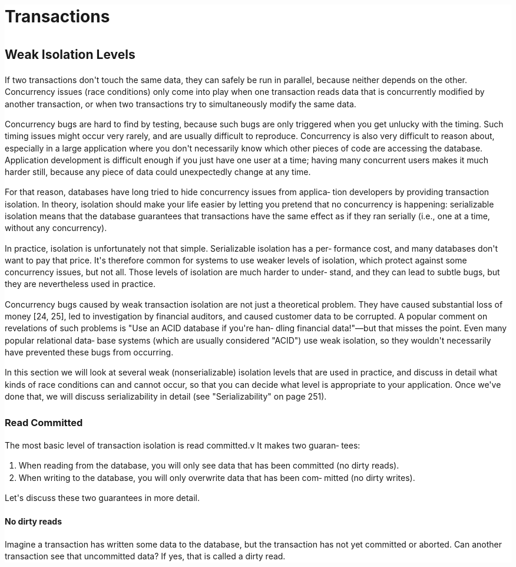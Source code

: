# Transactions
## Weak Isolation Levels
If two transactions don't touch the same data, they can safely be run in parallel, because neither depends on the other. Concurrency issues (race conditions) only come into play when one transaction reads data that is concurrently modified by another transaction, or when two transactions try to simultaneously modify the same data.

Concurrency bugs are hard to find by testing, because such bugs are only triggered when you get unlucky with the timing. Such timing issues might occur very rarely, and are usually difficult to reproduce. Concurrency is also very difficult to reason about, especially in a large application where you don't necessarily know which other pieces of code are accessing the database. Application development is difficult enough if you just have one user at a time; having many concurrent users makes it much harder still, because any piece of data could unexpectedly change at any time.

For that reason, databases have long tried to hide concurrency issues from applica‐ tion developers by providing transaction isolation. In theory, isolation should make your life easier by letting you pretend that no concurrency is happening: serializable isolation means that the database guarantees that transactions have the same effect as if they ran serially (i.e., one at a time, without any concurrency).

In practice, isolation is unfortunately not that simple. Serializable isolation has a per‐ formance cost, and many databases don't want to pay that price. It's therefore common for systems to use weaker levels of isolation, which protect against some concurrency issues, but not all. Those levels of isolation are much harder to under‐ stand, and they can lead to subtle bugs, but they are nevertheless used in practice.

Concurrency bugs caused by weak transaction isolation are not just a theoretical problem. They have caused substantial loss of money [24, 25], led to investigation by financial auditors, and caused customer data to be corrupted. A popular comment on revelations of such problems is "Use an ACID database if you're han‐ dling financial data!"—but that misses the point. Even many popular relational data‐ base systems (which are usually considered "ACID") use weak isolation, so they wouldn't necessarily have prevented these bugs from occurring.

In this section we will look at several weak (nonserializable) isolation levels that are used in practice, and discuss in detail what kinds of race conditions can and cannot occur, so that you can decide what level is appropriate to your application. Once we've done that, we will discuss serializability in detail (see "Serializability" on page 251).

### Read Committed
The most basic level of transaction isolation is read committed.v It makes two guaran‐ tees:
1. When reading from the database, you will only see data that has been committed (no dirty reads).
2. When writing to the database, you will only overwrite data that has been com‐ mitted (no dirty writes).

Let's discuss these two guarantees in more detail.

#### No dirty reads
Imagine a transaction has written some data to the database, but the transaction has not yet committed or aborted. Can another transaction see that uncommitted data? If yes, that is called a dirty read.
